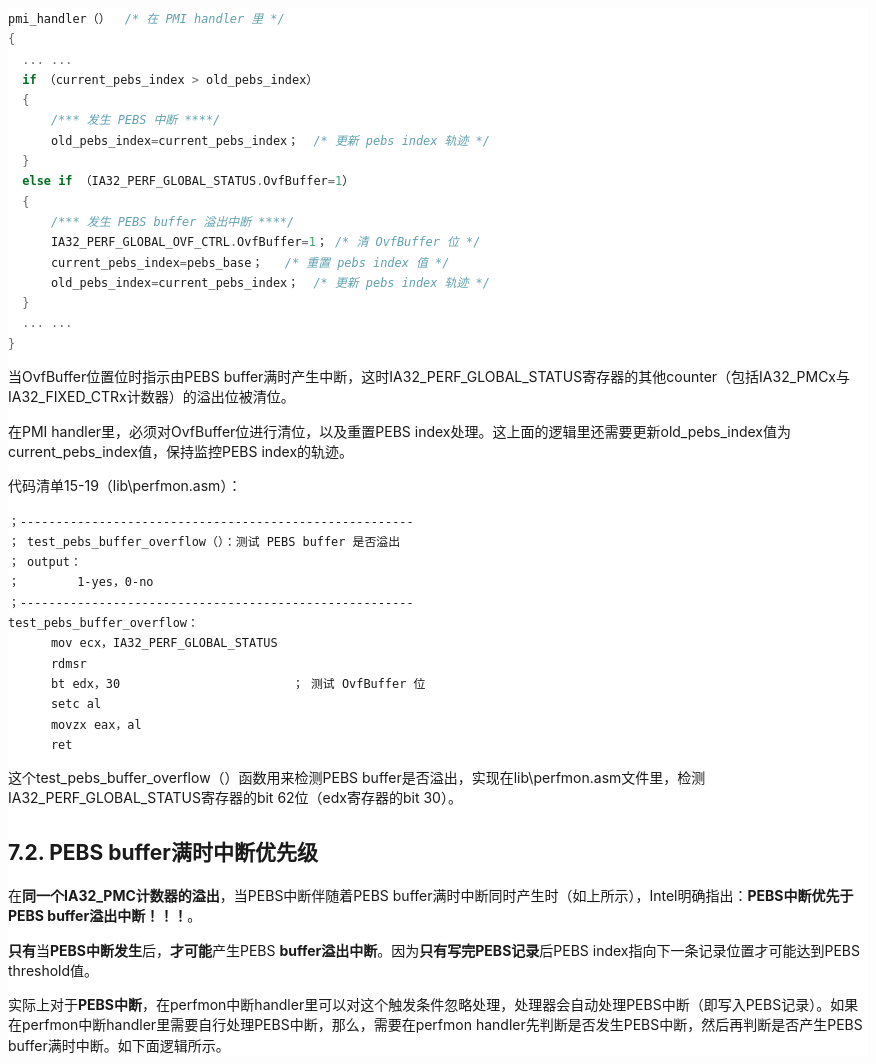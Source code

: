 ```cpp
pmi_handler（）  /* 在 PMI handler 里 */
{
  ... ...
  if （current_pebs_index > old_pebs_index）
  {
      /*** 发生 PEBS 中断 ****/
      old_pebs_index=current_pebs_index；  /* 更新 pebs index 轨迹 */
  }
  else if （IA32_PERF_GLOBAL_STATUS.OvfBuffer=1）
  {
      /*** 发生 PEBS buffer 溢出中断 ****/
      IA32_PERF_GLOBAL_OVF_CTRL.OvfBuffer=1； /* 清 OvfBuffer 位 */
      current_pebs_index=pebs_base；   /* 重置 pebs index 值 */
      old_pebs_index=current_pebs_index；  /* 更新 pebs index 轨迹 */
  }
  ... ...
}
```

当OvfBuffer位置位时指示由PEBS buffer满时产生中断，这时IA32\_PERF\_GLOBAL\_STATUS寄存器的其他counter（包括IA32\_PMCx与IA32\_FIXED\_CTRx计数器）的溢出位被清位。

在PMI handler里，必须对OvfBuffer位进行清位，以及重置PEBS index处理。这上面的逻辑里还需要更新old\_pebs\_index值为current\_pebs\_index值，保持监控PEBS index的轨迹。

代码清单15-19（lib\perfmon.asm）：

```assembly
；-------------------------------------------------------
； test_pebs_buffer_overflow（）：测试 PEBS buffer 是否溢出
； output：
；        1-yes，0-no
；-------------------------------------------------------
test_pebs_buffer_overflow：
      mov ecx，IA32_PERF_GLOBAL_STATUS
      rdmsr
      bt edx，30                        ； 测试 OvfBuffer 位
      setc al
      movzx eax，al
      ret
```

这个test\_pebs_buffer_overflow（）函数用来检测PEBS buffer是否溢出，实现在lib\perfmon.asm文件里，检测IA32_PERF_GLOBAL_STATUS寄存器的bit 62位（edx寄存器的bit 30）。

## 7.2. PEBS buffer满时中断优先级

在**同一个IA32_PMC计数器的溢出**，当PEBS中断伴随着PEBS buffer满时中断同时产生时（如上所示），Intel明确指出：**PEBS中断优先于PEBS buffer溢出中断！！！**。

**只有**当**PEBS中断发生**后，**才可能**产生PEBS **buffer溢出中断**。因为**只有写完PEBS记录**后PEBS index指向下一条记录位置才可能达到PEBS threshold值。

实际上对于**PEBS中断**，在perfmon中断handler里可以对这个触发条件忽略处理，处理器会自动处理PEBS中断（即写入PEBS记录）。如果在perfmon中断handler里需要自行处理PEBS中断，那么，需要在perfmon handler先判断是否发生PEBS中断，然后再判断是否产生PEBS buffer满时中断。如下面逻辑所示。
